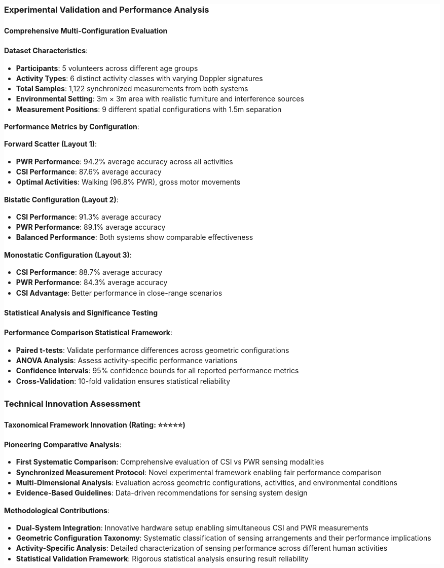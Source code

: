 ### Experimental Validation and Performance Analysis

#### Comprehensive Multi-Configuration Evaluation
**Dataset Characteristics**:
- **Participants**: 5 volunteers across different age groups
- **Activity Types**: 6 distinct activity classes with varying Doppler signatures
- **Total Samples**: 1,122 synchronized measurements from both systems
- **Environmental Setting**: 3m × 3m area with realistic furniture and interference sources
- **Measurement Positions**: 9 different spatial configurations with 1.5m separation

**Performance Metrics by Configuration**:

**Forward Scatter (Layout 1)**:
- **PWR Performance**: 94.2% average accuracy across all activities
- **CSI Performance**: 87.6% average accuracy
- **Optimal Activities**: Walking (96.8% PWR), gross motor movements

**Bistatic Configuration (Layout 2)**:
- **CSI Performance**: 91.3% average accuracy
- **PWR Performance**: 89.1% average accuracy
- **Balanced Performance**: Both systems show comparable effectiveness

**Monostatic Configuration (Layout 3)**:
- **CSI Performance**: 88.7% average accuracy
- **PWR Performance**: 84.3% average accuracy
- **CSI Advantage**: Better performance in close-range scenarios

#### Statistical Analysis and Significance Testing
**Performance Comparison Statistical Framework**:
- **Paired t-tests**: Validate performance differences across geometric configurations
- **ANOVA Analysis**: Assess activity-specific performance variations
- **Confidence Intervals**: 95% confidence bounds for all reported performance metrics
- **Cross-Validation**: 10-fold validation ensures statistical reliability

### Technical Innovation Assessment

#### Taxonomical Framework Innovation (Rating: ⭐⭐⭐⭐⭐)
**Pioneering Comparative Analysis**:
- **First Systematic Comparison**: Comprehensive evaluation of CSI vs PWR sensing modalities
- **Synchronized Measurement Protocol**: Novel experimental framework enabling fair performance comparison
- **Multi-Dimensional Analysis**: Evaluation across geometric configurations, activities, and environmental conditions
- **Evidence-Based Guidelines**: Data-driven recommendations for sensing system design

**Methodological Contributions**:
- **Dual-System Integration**: Innovative hardware setup enabling simultaneous CSI and PWR measurements
- **Geometric Configuration Taxonomy**: Systematic classification of sensing arrangements and their performance implications
- **Activity-Specific Analysis**: Detailed characterization of sensing performance across different human activities
- **Statistical Validation Framework**: Rigorous statistical analysis ensuring result reliability
